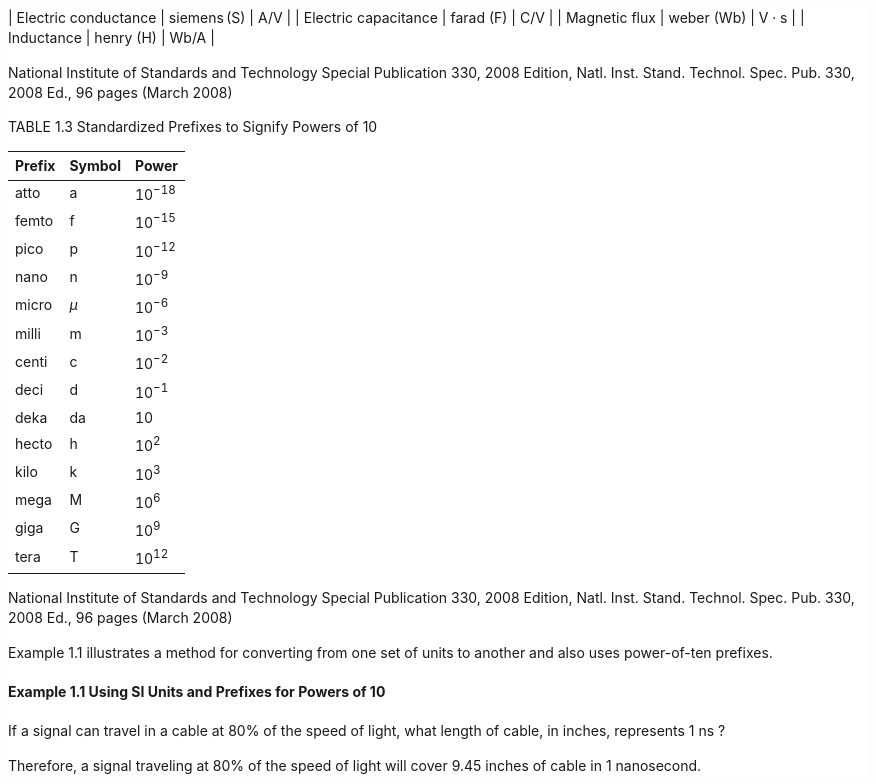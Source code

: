 | Electric conductance | $\operatorname{siemens}(\mathrm{S})$ | $\mathrm{A} / \mathrm{V}$ |
| Electric capacitance | farad $(\mathrm{F})$ | $\mathrm{C} / \mathrm{V}$ |
| Magnetic flux | weber $(\mathrm{Wb})$ | $\mathrm{V} \cdot \mathrm{s}$ |
| Inductance | henry $(\mathrm{H})$ | $\mathrm{Wb} / \mathrm{A}$ |

National Institute of Standards and Technology Special Publication 330, 2008 Edition, Natl. Inst. Stand. Technol. Spec. Pub. 330, 2008 Ed., 96 pages (March 2008)

TABLE 1.3 Standardized Prefixes to Signify Powers of 10

| Prefix | Symbol | Power |
| :--- | :--- | :--- |
| atto | a | $10^{-18}$ |
| femto | f | $10^{-15}$ |
| pico | p | $10^{-12}$ |
| nano | n | $10^{-9}$ |
| micro | $\mu$ | $10^{-6}$ |
| milli | m | $10^{-3}$ |
| centi | c | $10^{-2}$ |
| deci | d | $10^{-1}$ |
| deka | da | 10 |
| hecto | h | $10^{2}$ |
| kilo | k | $10^{3}$ |
| mega | M | $10^{6}$ |
| giga | G | $10^{9}$ |
| tera | T | $10^{12}$ |

National Institute of Standards and Technology Special Publication 330, 2008 Edition, Natl. Inst. Stand. Technol. Spec. Pub. 330, 2008 Ed., 96 pages (March 2008)

Example 1.1 illustrates a method for converting from one set of units to another and also uses power-of-ten prefixes.

#### Example 1.1 Using SI Units and Prefixes for Powers of 10

If a signal can travel in a cable at $80 \%$ of the speed of light, what length of cable, in inches, represents 1 ns ?

Therefore, a signal traveling at $80 \%$ of the speed of light will cover 9.45 inches of cable in 1 nanosecond.
